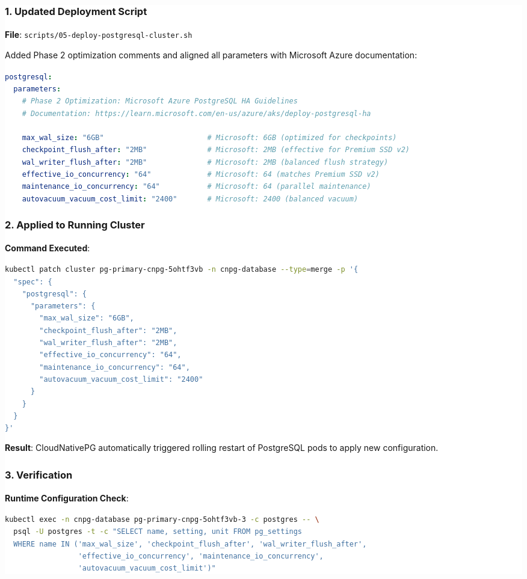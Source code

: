 ### 1. Updated Deployment Script

**File**: `scripts/05-deploy-postgresql-cluster.sh`

Added Phase 2 optimization comments and aligned all parameters with Microsoft Azure documentation:

```yaml
postgresql:
  parameters:
    # Phase 2 Optimization: Microsoft Azure PostgreSQL HA Guidelines
    # Documentation: https://learn.microsoft.com/en-us/azure/aks/deploy-postgresql-ha
    
    max_wal_size: "6GB"                        # Microsoft: 6GB (optimized for checkpoints)
    checkpoint_flush_after: "2MB"              # Microsoft: 2MB (effective for Premium SSD v2)
    wal_writer_flush_after: "2MB"              # Microsoft: 2MB (balanced flush strategy)
    effective_io_concurrency: "64"             # Microsoft: 64 (matches Premium SSD v2)
    maintenance_io_concurrency: "64"           # Microsoft: 64 (parallel maintenance)
    autovacuum_vacuum_cost_limit: "2400"       # Microsoft: 2400 (balanced vacuum)
```

### 2. Applied to Running Cluster

**Command Executed**:
```bash
kubectl patch cluster pg-primary-cnpg-5ohtf3vb -n cnpg-database --type=merge -p '{
  "spec": {
    "postgresql": {
      "parameters": {
        "max_wal_size": "6GB",
        "checkpoint_flush_after": "2MB",
        "wal_writer_flush_after": "2MB",
        "effective_io_concurrency": "64",
        "maintenance_io_concurrency": "64",
        "autovacuum_vacuum_cost_limit": "2400"
      }
    }
  }
}'
```

**Result**: CloudNativePG automatically triggered rolling restart of PostgreSQL pods to apply new configuration.

### 3. Verification

**Runtime Configuration Check**:
```bash
kubectl exec -n cnpg-database pg-primary-cnpg-5ohtf3vb-3 -c postgres -- \
  psql -U postgres -t -c "SELECT name, setting, unit FROM pg_settings 
  WHERE name IN ('max_wal_size', 'checkpoint_flush_after', 'wal_writer_flush_after', 
                 'effective_io_concurrency', 'maintenance_io_concurrency', 
                 'autovacuum_vacuum_cost_limit')"
```
